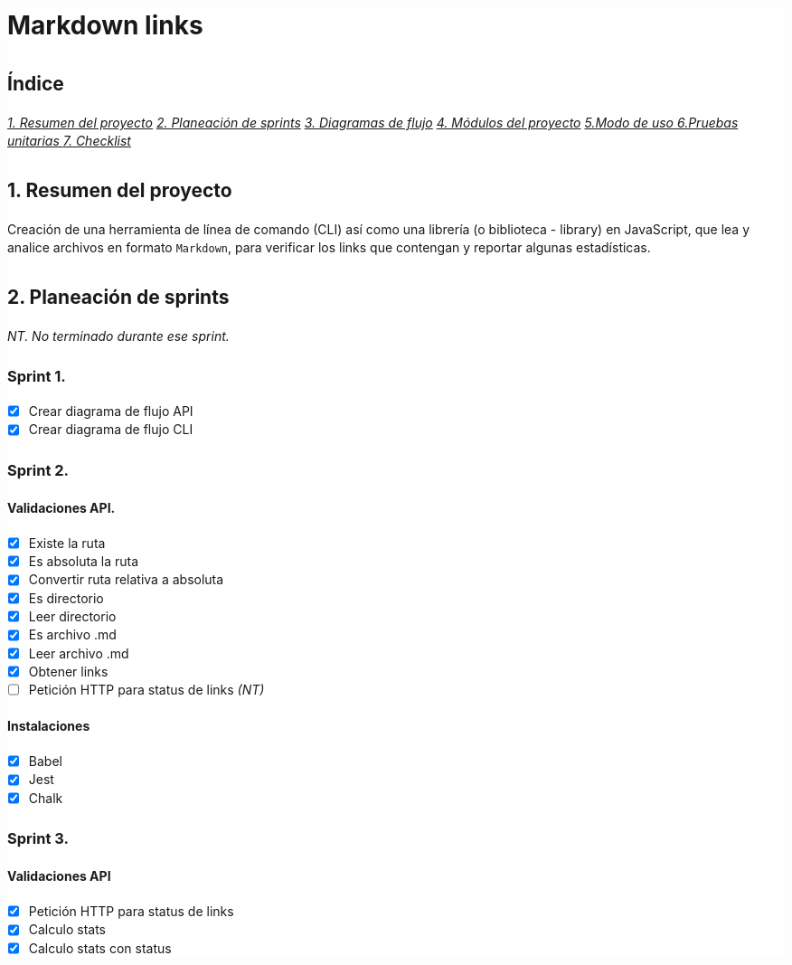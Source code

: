 # Markdown links
## Índice

*[1. Resumen del proyecto](##1-Resumen-del-proyecto)*
*[2. Planeación de sprints](##2-Planeación-de-sprints)*
*[3. Diagramas de flujo](##3-Diagramas-de-flujo)*
*[4. Módulos del proyecto](##4-Módulos-del-proyecto)*
*[5.Modo de uso ](##5-Modo-de-uso)*
*[6.Pruebas unitarias ](##6-Pruebas-unitarias)*
*[7. Checklist](##7-Cheklist)*

## 1. Resumen del proyecto
Creación de una herramienta de línea de comando (CLI) así como una librería (o biblioteca - library) en JavaScript, que lea y analice archivos en formato `Markdown`, para verificar los links que contengan y reportar algunas estadísticas.

## 2. Planeación de sprints
*NT. No terminado durante ese sprint.*

### Sprint 1. 
 - [x] Crear diagrama de flujo API
 - [x] Crear diagrama de flujo CLI

### Sprint 2.
#### Validaciones API.
 - [x] Existe la ruta
 - [x] Es absoluta la ruta
 - [x] Convertir ruta relativa a absoluta
 - [x] Es directorio
 - [x] Leer directorio
 - [x] Es archivo .md
 - [x] Leer archivo .md
 - [x] Obtener links
 - [ ] Petición HTTP para status de links *(NT)*
 
#### Instalaciones
 - [x] Babel 
 - [x] Jest 
 - [x] Chalk

### Sprint 3.
#### Validaciones API
 
 - [x] Petición HTTP para status de links
 - [x] Calculo stats
 - [x] Calculo stats con status
